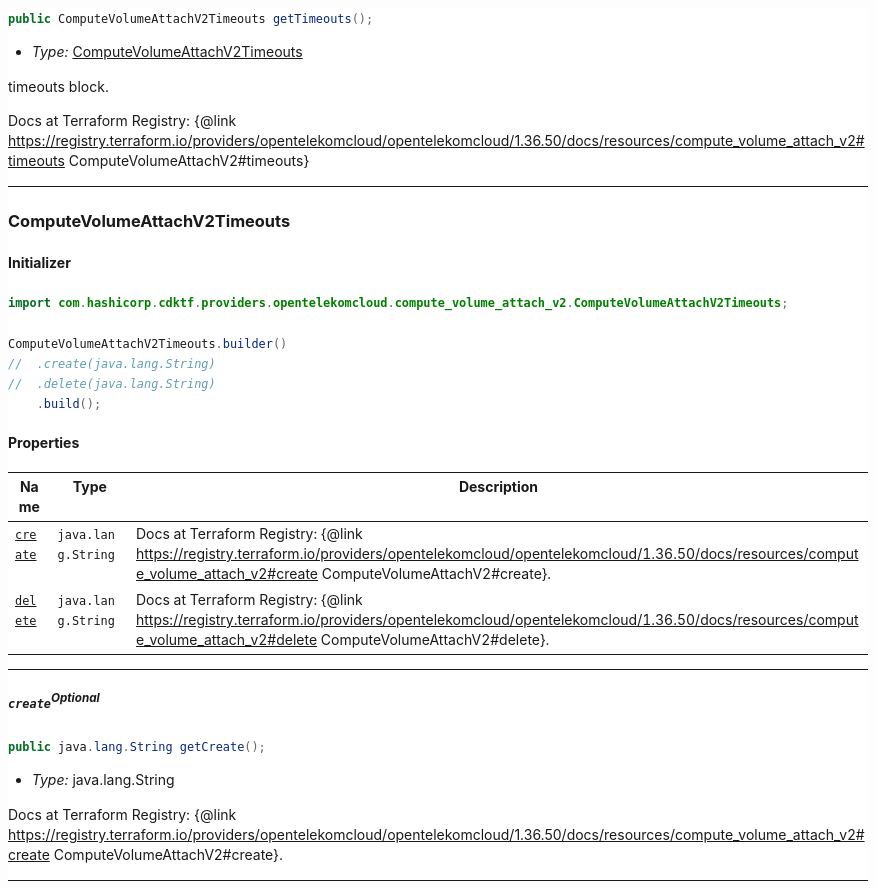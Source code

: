 ```java
public ComputeVolumeAttachV2Timeouts getTimeouts();
```

- *Type:* <a href="#@cdktf/provider-opentelekomcloud.computeVolumeAttachV2.ComputeVolumeAttachV2Timeouts">ComputeVolumeAttachV2Timeouts</a>

timeouts block.

Docs at Terraform Registry: {@link https://registry.terraform.io/providers/opentelekomcloud/opentelekomcloud/1.36.50/docs/resources/compute_volume_attach_v2#timeouts ComputeVolumeAttachV2#timeouts}

---

### ComputeVolumeAttachV2Timeouts <a name="ComputeVolumeAttachV2Timeouts" id="@cdktf/provider-opentelekomcloud.computeVolumeAttachV2.ComputeVolumeAttachV2Timeouts"></a>

#### Initializer <a name="Initializer" id="@cdktf/provider-opentelekomcloud.computeVolumeAttachV2.ComputeVolumeAttachV2Timeouts.Initializer"></a>

```java
import com.hashicorp.cdktf.providers.opentelekomcloud.compute_volume_attach_v2.ComputeVolumeAttachV2Timeouts;

ComputeVolumeAttachV2Timeouts.builder()
//  .create(java.lang.String)
//  .delete(java.lang.String)
    .build();
```

#### Properties <a name="Properties" id="Properties"></a>

| **Name** | **Type** | **Description** |
| --- | --- | --- |
| <code><a href="#@cdktf/provider-opentelekomcloud.computeVolumeAttachV2.ComputeVolumeAttachV2Timeouts.property.create">create</a></code> | <code>java.lang.String</code> | Docs at Terraform Registry: {@link https://registry.terraform.io/providers/opentelekomcloud/opentelekomcloud/1.36.50/docs/resources/compute_volume_attach_v2#create ComputeVolumeAttachV2#create}. |
| <code><a href="#@cdktf/provider-opentelekomcloud.computeVolumeAttachV2.ComputeVolumeAttachV2Timeouts.property.delete">delete</a></code> | <code>java.lang.String</code> | Docs at Terraform Registry: {@link https://registry.terraform.io/providers/opentelekomcloud/opentelekomcloud/1.36.50/docs/resources/compute_volume_attach_v2#delete ComputeVolumeAttachV2#delete}. |

---

##### `create`<sup>Optional</sup> <a name="create" id="@cdktf/provider-opentelekomcloud.computeVolumeAttachV2.ComputeVolumeAttachV2Timeouts.property.create"></a>

```java
public java.lang.String getCreate();
```

- *Type:* java.lang.String

Docs at Terraform Registry: {@link https://registry.terraform.io/providers/opentelekomcloud/opentelekomcloud/1.36.50/docs/resources/compute_volume_attach_v2#create ComputeVolumeAttachV2#create}.

---

